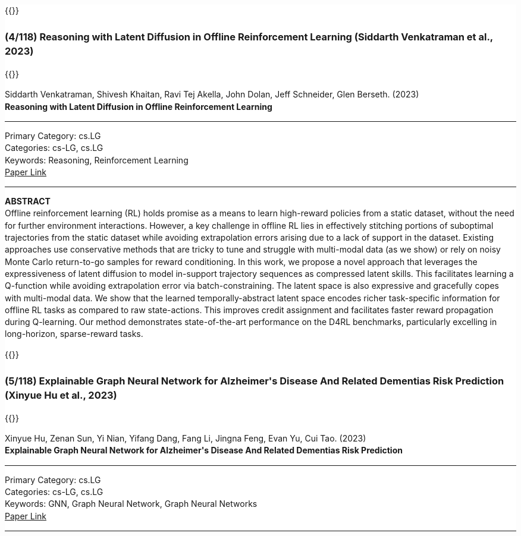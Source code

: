 {{</citation>}}


### (4/118) Reasoning with Latent Diffusion in Offline Reinforcement Learning (Siddarth Venkatraman et al., 2023)

{{<citation>}}

Siddarth Venkatraman, Shivesh Khaitan, Ravi Tej Akella, John Dolan, Jeff Schneider, Glen Berseth. (2023)  
**Reasoning with Latent Diffusion in Offline Reinforcement Learning**  

---
Primary Category: cs.LG  
Categories: cs-LG, cs.LG  
Keywords: Reasoning, Reinforcement Learning  
[Paper Link](http://arxiv.org/abs/2309.06599v1)  

---


**ABSTRACT**  
Offline reinforcement learning (RL) holds promise as a means to learn high-reward policies from a static dataset, without the need for further environment interactions. However, a key challenge in offline RL lies in effectively stitching portions of suboptimal trajectories from the static dataset while avoiding extrapolation errors arising due to a lack of support in the dataset. Existing approaches use conservative methods that are tricky to tune and struggle with multi-modal data (as we show) or rely on noisy Monte Carlo return-to-go samples for reward conditioning. In this work, we propose a novel approach that leverages the expressiveness of latent diffusion to model in-support trajectory sequences as compressed latent skills. This facilitates learning a Q-function while avoiding extrapolation error via batch-constraining. The latent space is also expressive and gracefully copes with multi-modal data. We show that the learned temporally-abstract latent space encodes richer task-specific information for offline RL tasks as compared to raw state-actions. This improves credit assignment and facilitates faster reward propagation during Q-learning. Our method demonstrates state-of-the-art performance on the D4RL benchmarks, particularly excelling in long-horizon, sparse-reward tasks.

{{</citation>}}


### (5/118) Explainable Graph Neural Network for Alzheimer's Disease And Related Dementias Risk Prediction (Xinyue Hu et al., 2023)

{{<citation>}}

Xinyue Hu, Zenan Sun, Yi Nian, Yifang Dang, Fang Li, Jingna Feng, Evan Yu, Cui Tao. (2023)  
**Explainable Graph Neural Network for Alzheimer's Disease And Related Dementias Risk Prediction**  

---
Primary Category: cs.LG  
Categories: cs-LG, cs.LG  
Keywords: GNN, Graph Neural Network, Graph Neural Networks  
[Paper Link](http://arxiv.org/abs/2309.06584v2)  

---
